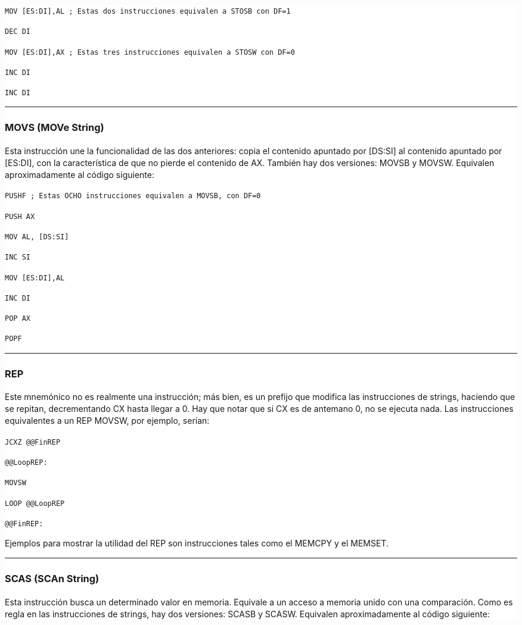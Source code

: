 `MOV [ES:DI],AL ; Estas dos instrucciones equivalen a STOSB con DF=1`

`DEC DI`

`MOV [ES:DI],AX ; Estas tres instrucciones equivalen a STOSW con DF=0`

`INC DI`

`INC DI`

* * *

### MOVS (MOVe String)

Esta instrucción une la funcionalidad de las dos anteriores: copia el contenido apuntado por \[DS:SI\] al contenido apuntado por \[ES:DI\], con la característica de que no pierde el contenido de AX. También hay dos versiones: MOVSB y MOVSW. Equivalen aproximadamente al código siguiente:

`PUSHF ; Estas OCHO instrucciones equivalen a MOVSB, con DF=0`

`PUSH AX`

`MOV AL, [DS:SI]`

`INC SI`

`MOV [ES:DI],AL`

`INC DI`

`POP AX`

`POPF`

* * *

### REP

Este mnemónico no es realmente una instrucción; más bien, es un prefijo que modifica las instrucciones de strings, haciendo que se repitan, decrementando CX hasta llegar a 0. Hay que notar que si CX es de antemano 0, no se ejecuta nada. Las instrucciones equivalentes a un REP MOVSW, por ejemplo, serían:

`JCXZ @@FinREP`

`@@LoopREP:`

`MOVSW`

`LOOP @@LoopREP`

`@@FinREP:`

Ejemplos para mostrar la utilidad del REP son instrucciones tales como el MEMCPY y el MEMSET.

* * *

### SCAS (SCAn String)

Esta instrucción busca un determinado valor en memoria. Equivale a un acceso a memoria unido con una comparación. Como es regla en las instrucciones de strings, hay dos versiones: SCASB y SCASW. Equivalen aproximadamente al código siguiente:

